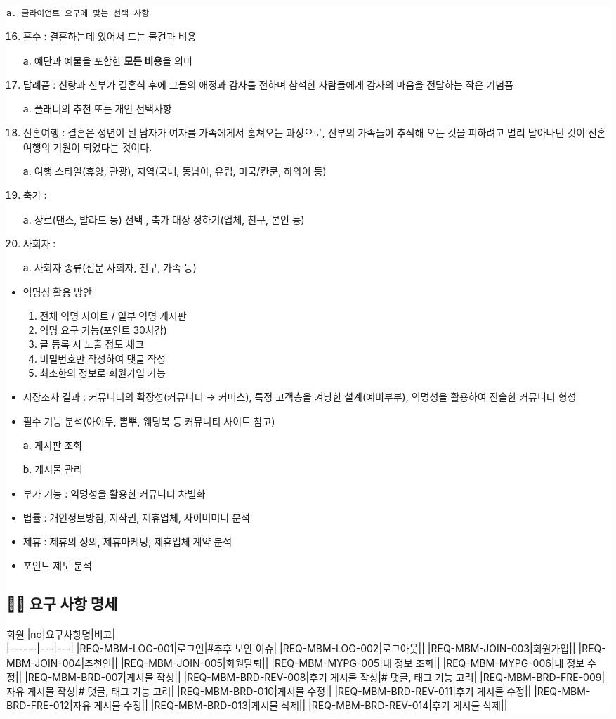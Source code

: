     a. 클라이언트 요구에 맞는 선택 사항
16. 혼수 : 결혼하는데 있어서 드는 물건과 비용

    a. 예단과 예물을 포함한 **모든 비용**을 의미
18. 답례품 : 신랑과 신부가 결혼식 후에 그들의 애정과 감사를 전하며 참석한 사람들에게 감사의 마음을 전달하는 작은 기념품 

     a. 플래너의 추천 또는 개인 선택사항
20. 신혼여행 : 결혼은 성년이 된 남자가 여자를 가족에게서 훔쳐오는 과정으로, 신부의 가족들이 추적해 오는 것을 피하려고 멀리 달아나던 것이 신혼여행의 기원이 되었다는 것이다.

     a. 여행 스타일(휴양, 관광), 지역(국내, 동남아, 유럽, 미국/칸쿤, 하와이 등)
22. 축가 : 

    a. 장르(댄스, 발라드 등) 선택 , 축가 대상 정하기(업체, 친구, 본인 등)
24. 사회자 :

    a. 사회자 종류(전문 사회자, 친구, 가족 등)

- 익명성 활용 방안
  1.  전체 익명 사이트 / 일부 익명 게시판
  2. 익명 요구 가능(포인트 30차감)
  3. 글 등록 시 노출 정도 체크
  4. 비밀번호만 작성하여 댓글 작성
  5. 최소한의 정보로 회원가입 가능


 - 시장조사 결과 : 커뮤니티의 확장성(커뮤니티 → 커머스), 특정 고객층을 겨냥한 설계(예비부부), 익명성을 활용하여 진솔한 커뮤니티 형성

 - 필수 기능 분석(아이두, 뽐뿌, 웨딩북 등 커뮤니티 사이트 참고)

   a. 게시판 조회

   b. 게시물 관리

 - 부가 기능 : 익명성을 활용한 커뮤니티 차별화

 - 법률 : 개인정보방침, 저작권, 제휴업체, 사이버머니 분석
 - 제휴 : 제휴의 정의, 제휴마케팅, 제휴업체 계약 분석
 - 포인트 제도 분석
## 🙋‍♂ 요구 사항 명세
회원
|no|요구사항명|비고|  
|------|---|---|
|REQ-MBM-LOG-001|로그인|#추후 보안 이슈|
|REQ-MBM-LOG-002|로그아웃||
|REQ-MBM-JOIN-003|회원가입||
|REQ-MBM-JOIN-004|추천인||
|REQ-MBM-JOIN-005|회원탈퇴||
|REQ-MBM-MYPG-005|내 정보 조회||
|REQ-MBM-MYPG-006|내 정보 수정||
|REQ-MBM-BRD-007|게시물 작성||
|REQ-MBM-BRD-REV-008|후기 게시물 작성|# 댓글, 태그 기능 고려|
|REQ-MBM-BRD-FRE-009|자유 게시물 작성|# 댓글, 태그 기능 고려|
|REQ-MBM-BRD-010|게시물 수정||
|REQ-MBM-BRD-REV-011|후기 게시물 수정||
|REQ-MBM-BRD-FRE-012|자유 게시물 수정||
|REQ-MBM-BRD-013|게시물 삭제||
|REQ-MBM-BRD-REV-014|후기 게시물 삭제||